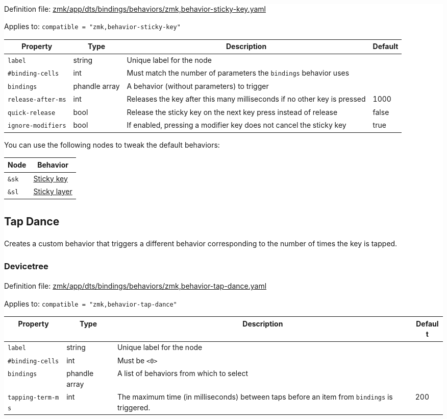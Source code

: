 Definition file: [zmk/app/dts/bindings/behaviors/zmk,behavior-sticky-key.yaml](https://github.com/zmkfirmware/zmk/blob/main/app/dts/bindings/behaviors/zmk%2Cbehavior-sticky-key.yaml)

Applies to: `compatible = "zmk,behavior-sticky-key"`

| Property           | Type          | Description                                                              | Default |
| ------------------ | ------------- | ------------------------------------------------------------------------ | ------- |
| `label`            | string        | Unique label for the node                                                |         |
| `#binding-cells`   | int           | Must match the number of parameters the `bindings` behavior uses         |         |
| `bindings`         | phandle array | A behavior (without parameters) to trigger                               |         |
| `release-after-ms` | int           | Releases the key after this many milliseconds if no other key is pressed | 1000    |
| `quick-release`    | bool          | Release the sticky key on the next key press instead of release          | false   |
| `ignore-modifiers` | bool          | If enabled, pressing a modifier key does not cancel the sticky key       | true    |

You can use the following nodes to tweak the default behaviors:

| Node  | Behavior                                     |
| ----- | -------------------------------------------- |
| `&sk` | [Sticky key](../behaviors/sticky-key.md)     |
| `&sl` | [Sticky layer](../behaviors/sticky-layer.md) |

## Tap Dance

Creates a custom behavior that triggers a different behavior corresponding to the number of times the key is tapped.

### Devicetree

Definition file: [zmk/app/dts/bindings/behaviors/zmk,behavior-tap-dance.yaml](https://github.com/zmkfirmware/zmk/blob/main/app/dts/bindings/behaviors/zmk%2Cbehavior-tap-dance.yaml)

Applies to: `compatible = "zmk,behavior-tap-dance"`

| Property          | Type          | Description                                                                                  | Default |
| ----------------- | ------------- | -------------------------------------------------------------------------------------------- | ------- |
| `label`           | string        | Unique label for the node                                                                    |         |
| `#binding-cells`  | int           | Must be `<0>`                                                                                |         |
| `bindings`        | phandle array | A list of behaviors from which to select                                                     |         |
| `tapping-term-ms` | int           | The maximum time (in milliseconds) between taps before an item from `bindings` is triggered. | 200     |
